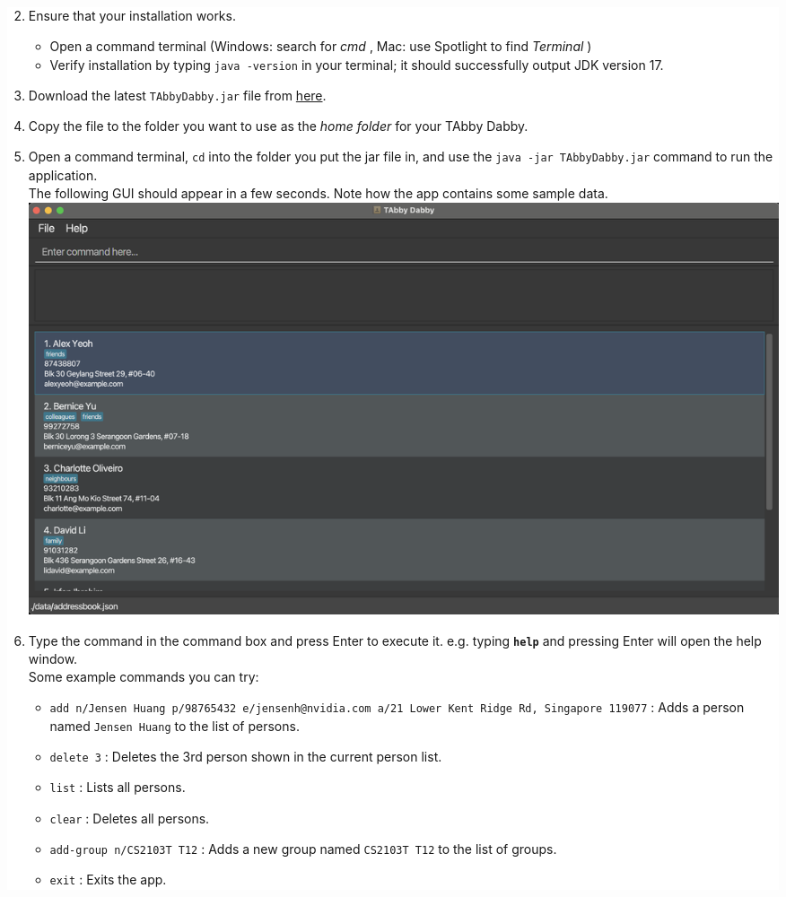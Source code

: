 2. Ensure that your installation works.<br>
    * Open a command terminal (Windows: search for _cmd_ , Mac: use Spotlight to find _Terminal_ )
    * Verify installation by typing `java -version` in your terminal; it should successfully output JDK version 17.

3. Download the latest `TAbbyDabby.jar` file from [here](https://github.com/AY2425S2-CS2103T-T12-1/tp/releases).

4. Copy the file to the folder you want to use as the _home folder_ for your TAbby Dabby.

5. Open a command terminal, `cd` into the folder you put the jar file in, and use the `java -jar TAbbyDabby.jar` command to run the application.<br>
   The following GUI should appear in a few seconds. Note how the app contains some sample data.<br>
   ![Ui](images/Ui.png)

6. Type the command in the command box and press Enter to execute it. e.g. typing **`help`** and pressing Enter will open the help window.<br>
   Some example commands you can try:

   - `add n/Jensen Huang p/98765432 e/jensenh@nvidia.com a/21 Lower Kent Ridge Rd, Singapore 119077` : Adds a person named `Jensen Huang` to the list of persons.

   - `delete 3` : Deletes the 3rd person shown in the current person list.

   - `list` : Lists all persons.

   - `clear` : Deletes all persons.

   - `add-group n/CS2103T T12` : Adds a new group named `CS2103T T12` to the list of groups.

   - `exit` : Exits the app.

